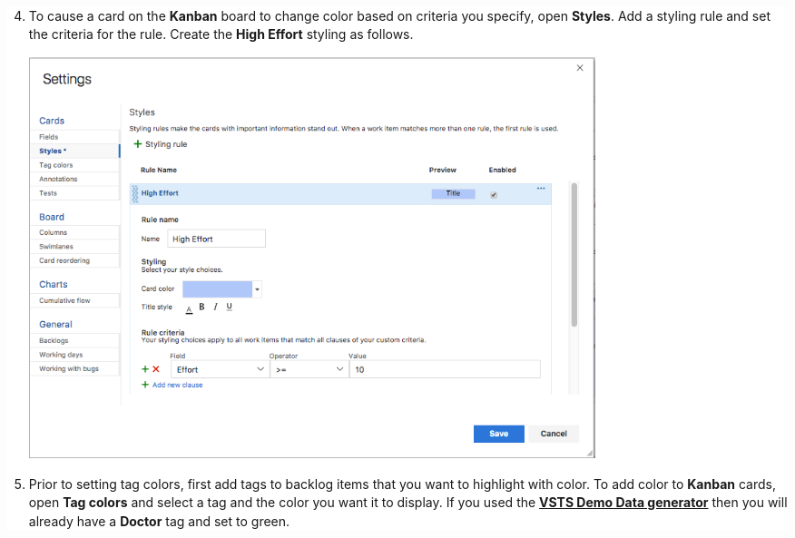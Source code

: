 4. To cause a card on the **Kanban** board to change color based on criteria you specify, open **Styles**. Add a styling rule and set the criteria for the rule. Create the **High Effort** styling as follows.

    <img src="images/agile/79.png" width="624" />

5. Prior to setting tag colors, first add tags to backlog items that you want to highlight with color. To add color to **Kanban** cards, open **Tag colors** and select a tag and the color you want it to display. If you used the **[VSTS Demo Data generator](http://vstsdemogenerator.azurewebsites.net/Environment/Create)** then you will already have a **Doctor** tag and set to green.
